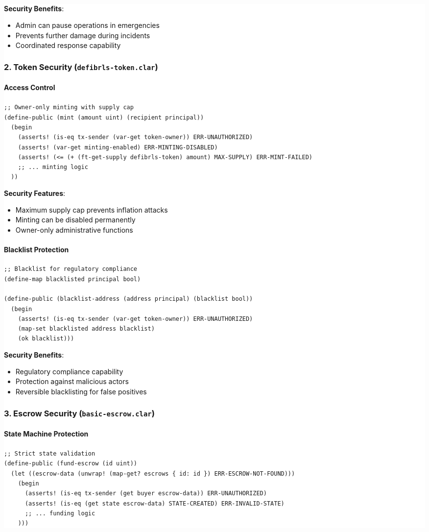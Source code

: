 **Security Benefits**:
- Admin can pause operations in emergencies
- Prevents further damage during incidents
- Coordinated response capability

### 2. Token Security (`defibrls-token.clar`)

#### Access Control
```clarity
;; Owner-only minting with supply cap
(define-public (mint (amount uint) (recipient principal))
  (begin
    (asserts! (is-eq tx-sender (var-get token-owner)) ERR-UNAUTHORIZED)
    (asserts! (var-get minting-enabled) ERR-MINTING-DISABLED)
    (asserts! (<= (+ (ft-get-supply defibrls-token) amount) MAX-SUPPLY) ERR-MINT-FAILED)
    ;; ... minting logic
  ))
```

**Security Features**:
- Maximum supply cap prevents inflation attacks
- Minting can be disabled permanently
- Owner-only administrative functions

#### Blacklist Protection
```clarity
;; Blacklist for regulatory compliance
(define-map blacklisted principal bool)

(define-public (blacklist-address (address principal) (blacklist bool))
  (begin
    (asserts! (is-eq tx-sender (var-get token-owner)) ERR-UNAUTHORIZED)
    (map-set blacklisted address blacklist)
    (ok blacklist)))
```

**Security Benefits**:
- Regulatory compliance capability
- Protection against malicious actors
- Reversible blacklisting for false positives

### 3. Escrow Security (`basic-escrow.clar`)

#### State Machine Protection
```clarity
;; Strict state validation
(define-public (fund-escrow (id uint))
  (let ((escrow-data (unwrap! (map-get? escrows { id: id }) ERR-ESCROW-NOT-FOUND)))
    (begin
      (asserts! (is-eq tx-sender (get buyer escrow-data)) ERR-UNAUTHORIZED)
      (asserts! (is-eq (get state escrow-data) STATE-CREATED) ERR-INVALID-STATE)
      ;; ... funding logic
    )))
```
